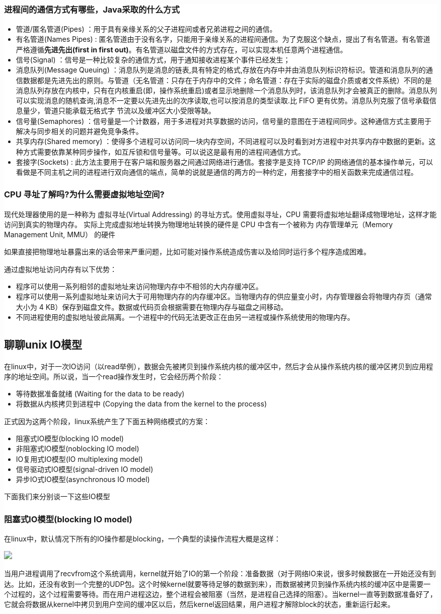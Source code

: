 ### 进程间的通信方式有哪些，Java采取的什么方式
- 管道/匿名管道(Pipes) ：用于具有亲缘关系的父子进程间或者兄弟进程之间的通信。
- 有名管道(Names Pipes) : 匿名管道由于没有名字，只能用于亲缘关系的进程间通信。为了克服这个缺点，提出了有名管道。有名管道严格遵循**先进先出(first in first out)**。有名管道以磁盘文件的方式存在，可以实现本机任意两个进程通信。
- 信号(Signal) ：信号是一种比较复杂的通信方式，用于通知接收进程某个事件已经发生；
- 消息队列(Message Queuing) ：消息队列是消息的链表,具有特定的格式,存放在内存中并由消息队列标识符标识。管道和消息队列的通信数据都是先进先出的原则。与管道（无名管道：只存在于内存中的文件；命名管道：存在于实际的磁盘介质或者文件系统）不同的是消息队列存放在内核中，只有在内核重启(即，操作系统重启)或者显示地删除一个消息队列时，该消息队列才会被真正的删除。消息队列可以实现消息的随机查询,消息不一定要以先进先出的次序读取,也可以按消息的类型读取.比 FIFO 更有优势。消息队列克服了信号承载信息量少，管道只能承载无格式字 节流以及缓冲区大小受限等缺。
- 信号量(Semaphores) ：信号量是一个计数器，用于多进程对共享数据的访问，信号量的意图在于进程间同步。这种通信方式主要用于解决与同步相关的问题并避免竞争条件。
- 共享内存(Shared memory) ：使得多个进程可以访问同一块内存空间，不同进程可以及时看到对方进程中对共享内存中数据的更新。这种方式需要依靠某种同步操作，如互斥锁和信号量等。可以说这是最有用的进程间通信方式。
- 套接字(Sockets) : 此方法主要用于在客户端和服务器之间通过网络进行通信。套接字是支持 TCP/IP 的网络通信的基本操作单元，可以看做是不同主机之间的进程进行双向通信的端点，简单的说就是通信的两方的一种约定，用套接字中的相关函数来完成通信过程。

###  CPU 寻址了解吗?为什么需要虚拟地址空间?
现代处理器使用的是一种称为 虚拟寻址(Virtual Addressing) 的寻址方式。使用虚拟寻址，CPU 需要将虚拟地址翻译成物理地址，这样才能访问到真实的物理内存。 实际上完成虚拟地址转换为物理地址转换的硬件是 CPU 中含有一个被称为 内存管理单元（Memory Management Unit, MMU） 的硬件

如果直接把物理地址暴露出来的话会带来严重问题，比如可能对操作系统造成伤害以及给同时运行多个程序造成困难。

通过虚拟地址访问内存有以下优势：
- 程序可以使用一系列相邻的虚拟地址来访问物理内存中不相邻的大内存缓冲区。
- 程序可以使用一系列虚拟地址来访问大于可用物理内存的内存缓冲区。当物理内存的供应量变小时，内存管理器会将物理内存页（通常大小为 4 KB）保存到磁盘文件。数据或代码页会根据需要在物理内存与磁盘之间移动。
- 不同进程使用的虚拟地址彼此隔离。一个进程中的代码无法更改正在由另一进程或操作系统使用的物理内存。


## 聊聊unix IO模型

在linux中，对于一次IO访问（以read举例），数据会先被拷贝到操作系统内核的缓冲区中，然后才会从操作系统内核的缓冲区拷贝到应用程序的地址空间。所以说，当一个read操作发生时，它会经历两个阶段：
- 等待数据准备就绪 (Waiting for the data to be ready)
- 将数据从内核拷贝到进程中 (Copying the data from the kernel to the process)


正式因为这两个阶段，linux系统产生了下面五种网络模式的方案：

- 阻塞式IO模型(blocking IO model)
- 非阻塞式IO模型(noblocking IO model)
- IO复用式IO模型(IO multiplexing model)
- 信号驱动式IO模型(signal-driven IO model)
- 异步IO式IO模型(asynchronous IO model)

下面我们来分别谈一下这些IO模型


### 阻塞式IO模型(blocking IO model)
在linux中，默认情况下所有的IO操作都是blocking，一个典型的读操作流程大概是这样：

![](https://p9-juejin.byteimg.com/tos-cn-i-k3u1fbpfcp/bd0a4ac52aee4724ba4cfdca1b54679f~tplv-k3u1fbpfcp-zoom-1.image)

当用户进程调用了recvfrom这个系统调用，kernel就开始了IO的第一个阶段：准备数据（对于网络IO来说，很多时候数据在一开始还没有到达。比如，还没有收到一个完整的UDP包。这个时候kernel就要等待足够的数据到来），而数据被拷贝到操作系统内核的缓冲区中是需要一个过程的，这个过程需要等待。而在用户进程这边，整个进程会被阻塞（当然，是进程自己选择的阻塞）。当kernel一直等到数据准备好了，它就会将数据从kernel中拷贝到用户空间的缓冲区以后，然后kernel返回结果，用户进程才解除block的状态，重新运行起来。
